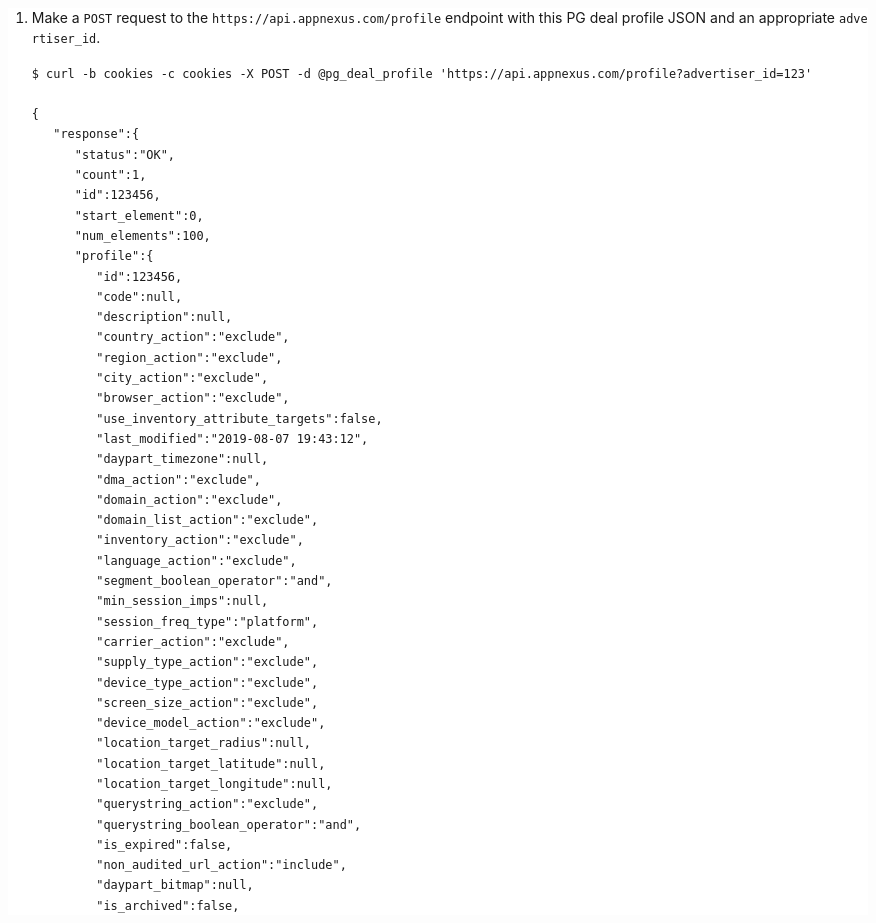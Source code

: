 1. Make a `POST` request to the `https://api.appnexus.com/profile` endpoint with this PG deal profile JSON and an appropriate `advertiser_id`.

    ```
    $ curl -b cookies -c cookies -X POST -d @pg_deal_profile 'https://api.appnexus.com/profile?advertiser_id=123'
     
    {
       "response":{
          "status":"OK",
          "count":1,
          "id":123456,
          "start_element":0,
          "num_elements":100,
          "profile":{
             "id":123456,
             "code":null,
             "description":null,
             "country_action":"exclude",
             "region_action":"exclude",
             "city_action":"exclude",
             "browser_action":"exclude",
             "use_inventory_attribute_targets":false,
             "last_modified":"2019-08-07 19:43:12",
             "daypart_timezone":null,
             "dma_action":"exclude",
             "domain_action":"exclude",
             "domain_list_action":"exclude",
             "inventory_action":"exclude",
             "language_action":"exclude",
             "segment_boolean_operator":"and",
             "min_session_imps":null,
             "session_freq_type":"platform",
             "carrier_action":"exclude",
             "supply_type_action":"exclude",
             "device_type_action":"exclude",
             "screen_size_action":"exclude",
             "device_model_action":"exclude",
             "location_target_radius":null,
             "location_target_latitude":null,
             "location_target_longitude":null,
             "querystring_action":"exclude",
             "querystring_boolean_operator":"and",
             "is_expired":false,
             "non_audited_url_action":"include",
             "daypart_bitmap":null,
             "is_archived":false,
